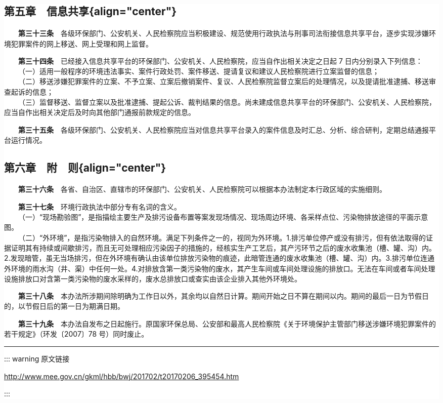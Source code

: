 ## 第五章&emsp;信息共享{align="center"}

<p id="t33">&emsp;&emsp;<b>第三十三条</b>&emsp;各级环保部门、公安机关、人民检察院应当积极建设、规范使用行政执法与刑事司法衔接信息共享平台，逐步实现涉嫌环境犯罪案件的网上移送、网上受理和网上监督。</p>
<p id="t34">&emsp;&emsp;<b>第三十四条</b>&emsp;已经接入信息共享平台的环保部门、公安机关、人民检察院，应当自作出相关决定之日起 7 日内分别录入下列信息：<br>
&emsp;&emsp;（一）适用一般程序的环境违法事实、案件行政处罚、案件移送、提请复议和建议人民检察院进行立案监督的信息；<br>
&emsp;&emsp;（二）移送涉嫌犯罪案件的立案、不予立案、立案后撤销案件、复议、人民检察院监督立案后的处理情况，以及提请批准逮捕、移送审查起诉的信息；<br>
&emsp;&emsp;（三）监督移送、监督立案以及批准逮捕、提起公诉、裁判结果的信息。尚未建成信息共享平台的环保部门、公安机关、人民检察院， 应当自作出相关决定后及时向其他部门通报前款规定的信息。</p>
<p id="t35">&emsp;&emsp;<b>第三十五条</b>&emsp;各级环保部门、公安机关、人民检察院应当对信息共享平台录入的案件信息及时汇总、分析、综合研判，定期总结通报平台运行情况。</p>

## 第六章&emsp;附&emsp;则{align="center"}

<p id="t36">&emsp;&emsp;<b>第三十六条</b>&emsp;各省、自治区、直辖市的环保部门、公安机关、人民检察院可以根据本办法制定本行政区域的实施细则。</p>
<p id="t37">&emsp;&emsp;<b>第三十七条</b>&emsp;环境行政执法中部分专有名词的含义。<br>
&emsp;&emsp;（一）“现场勘验图”，是指描绘主要生产及排污设备布置等案发现场情况、现场周边环境、各采样点位、污染物排放途径的平面示意图。<br>
&emsp;&emsp;（二）“外环境”，是指污染物排入的自然环境。满足下列条件之一的，视同为外环境。1.排污单位停产或没有排污，但有依法取得的证据证明其有持续或间歇排污，而且无可处理相应污染因子的措施的，经核实生产工艺后，其产污环节之后的废水收集池（槽、罐、沟）内。2.发现暗管，虽无当场排污，但在外环境有确认由该单位排放污染物的痕迹，此暗管连通的废水收集池（槽、罐、沟）内。3.排污单位连通外环境的雨水沟（井、渠）中任何一处。4.对排放含第一类污染物的废水，其产生车间或车间处理设施的排放口。无法在车间或者车间处理设施排放口对含第一类污染物的废水采样的，废水总排放口或查实由该企业排入其他外环境处。</p>
<p id="t38">&emsp;&emsp;<b>第三十八条</b>&emsp;本办法所涉期间除明确为工作日以外，其余均以自然日计算。期间开始之日不算在期间以内。期间的最后一日为节假日的，以节假日后的第一日为期满日期。</p>
<p id="t39">&emsp;&emsp;<b>第三十九条</b>&emsp;本办法自发布之日起施行。原国家环保总局、公安部和最高人民检察院《关于环境保护主管部门移送涉嫌环境犯罪案件的若干规定》（环发〔2007〕78 号）同时废止。</p>

---

::: warning 原文链接

<http://www.mee.gov.cn/gkml/hbb/bwj/201702/t20170206_395454.htm>

:::